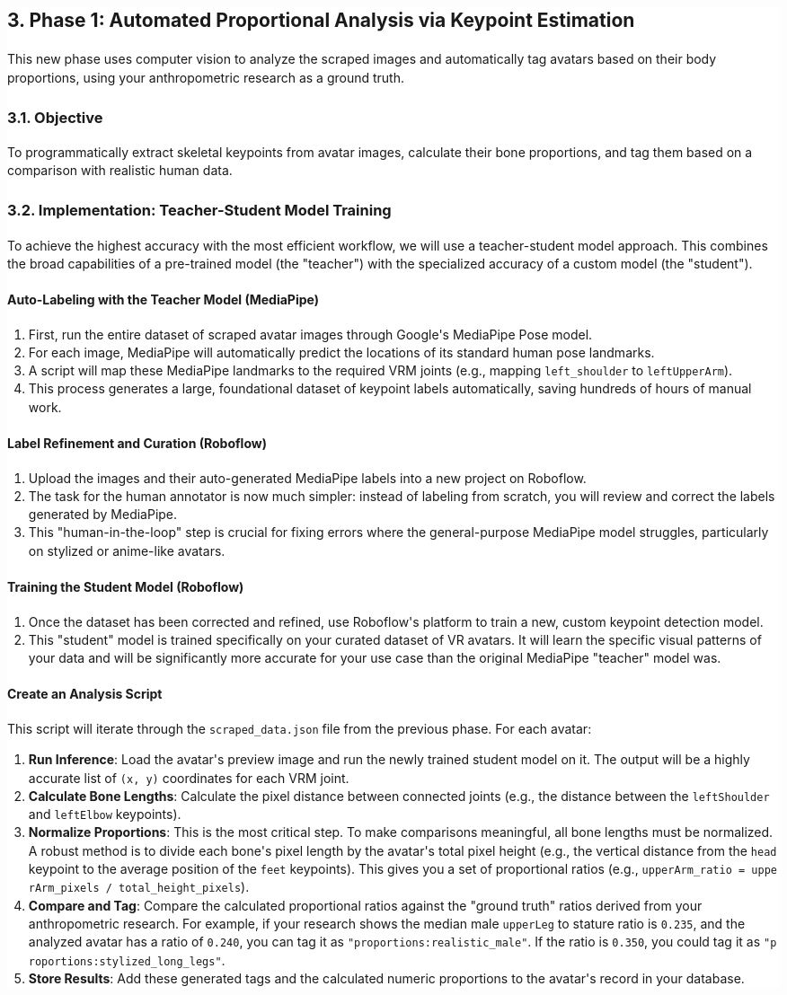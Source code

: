 ## 3. Phase 1: Automated Proportional Analysis via Keypoint Estimation

This new phase uses computer vision to analyze the scraped images and automatically tag avatars based on their body proportions, using your anthropometric research as a ground truth.

### 3.1. Objective

To programmatically extract skeletal keypoints from avatar images, calculate their bone proportions, and tag them based on a comparison with realistic human data.

### 3.2. Implementation: Teacher-Student Model Training

To achieve the highest accuracy with the most efficient workflow, we will use a teacher-student model approach. This combines the broad capabilities of a pre-trained model (the "teacher") with the specialized accuracy of a custom model (the "student").

#### Auto-Labeling with the Teacher Model (MediaPipe)

1. First, run the entire dataset of scraped avatar images through Google's MediaPipe Pose model.
2. For each image, MediaPipe will automatically predict the locations of its standard human pose landmarks.
3. A script will map these MediaPipe landmarks to the required VRM joints (e.g., mapping `left_shoulder` to `leftUpperArm`).
4. This process generates a large, foundational dataset of keypoint labels automatically, saving hundreds of hours of manual work.

#### Label Refinement and Curation (Roboflow)

1. Upload the images and their auto-generated MediaPipe labels into a new project on Roboflow.
2. The task for the human annotator is now much simpler: instead of labeling from scratch, you will review and correct the labels generated by MediaPipe.
3. This "human-in-the-loop" step is crucial for fixing errors where the general-purpose MediaPipe model struggles, particularly on stylized or anime-like avatars.

#### Training the Student Model (Roboflow)

1. Once the dataset has been corrected and refined, use Roboflow's platform to train a new, custom keypoint detection model.
2. This "student" model is trained specifically on your curated dataset of VR avatars. It will learn the specific visual patterns of your data and will be significantly more accurate for your use case than the original MediaPipe "teacher" model was.

#### Create an Analysis Script

This script will iterate through the `scraped_data.json` file from the previous phase. For each avatar:

1. **Run Inference**: Load the avatar's preview image and run the newly trained student model on it. The output will be a highly accurate list of `(x, y)` coordinates for each VRM joint.
2. **Calculate Bone Lengths**: Calculate the pixel distance between connected joints (e.g., the distance between the `leftShoulder` and `leftElbow` keypoints).
3. **Normalize Proportions**: This is the most critical step. To make comparisons meaningful, all bone lengths must be normalized. A robust method is to divide each bone's pixel length by the avatar's total pixel height (e.g., the vertical distance from the `head` keypoint to the average position of the `feet` keypoints). This gives you a set of proportional ratios (e.g., `upperArm_ratio = upperArm_pixels / total_height_pixels`).
4. **Compare and Tag**: Compare the calculated proportional ratios against the "ground truth" ratios derived from your anthropometric research. For example, if your research shows the median male `upperLeg` to stature ratio is `0.235`, and the analyzed avatar has a ratio of `0.240`, you can tag it as `"proportions:realistic_male"`. If the ratio is `0.350`, you could tag it as `"proportions:stylized_long_legs"`.
5. **Store Results**: Add these generated tags and the calculated numeric proportions to the avatar's record in your database.
